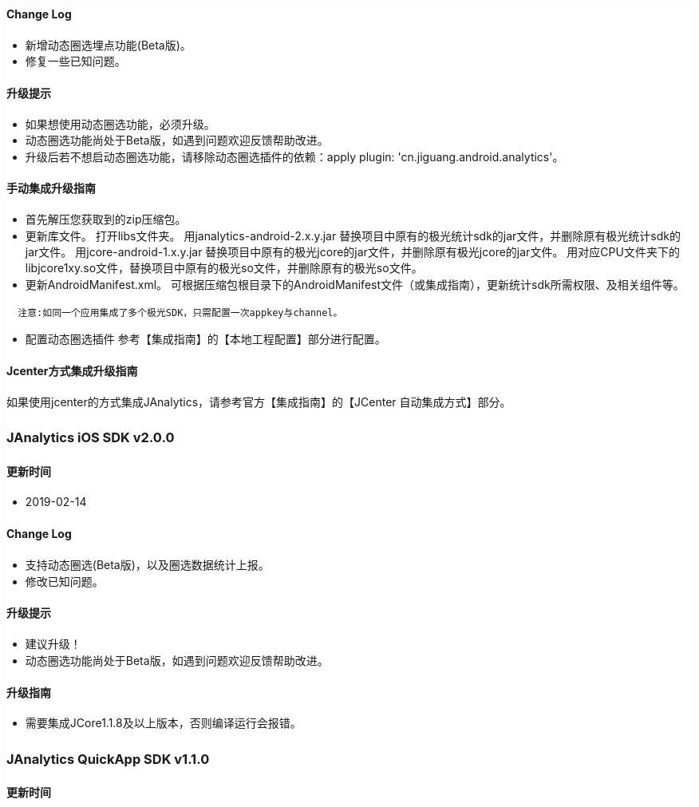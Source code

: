 #### Change Log 
+ 新增动态圈选埋点功能(Beta版)。
+ 修复一些已知问题。

#### 升级提示

+ 如果想使用动态圈选功能，必须升级。
+ 动态圈选功能尚处于Beta版，如遇到问题欢迎反馈帮助改进。
+ 升级后若不想启动态圈选功能，请移除动态圈选插件的依赖：apply plugin: 'cn.jiguang.android.analytics'。

#### 手动集成升级指南

+ 首先解压您获取到的zip压缩包。
+ 更新库文件。
打开libs文件夹。
用janalytics-android-2.x.y.jar 替换项目中原有的极光统计sdk的jar文件，并删除原有极光统计sdk的jar文件。
用jcore-android-1.x.y.jar 替换项目中原有的极光jcore的jar文件，并删除原有极光jcore的jar文件。
用对应CPU文件夹下的 libjcore1xy.so文件，替换项目中原有的极光so文件，并删除原有的极光so文件。
+ 更新AndroidManifest.xml。
可根据压缩包根目录下的AndroidManifest文件（或集成指南），更新统计sdk所需权限、及相关组件等。

```
  注意:如同一个应用集成了多个极光SDK，只需配置一次appkey与channel。
``` 

+ 配置动态圈选插件
参考【集成指南】的【本地工程配置】部分进行配置。

#### Jcenter方式集成升级指南
如果使用jcenter的方式集成JAnalytics，请参考官方【集成指南】的【JCenter 自动集成方式】部分。


### JAnalytics iOS SDK v2.0.0

#### 更新时间

+ 2019-02-14

#### Change Log 
+ 支持动态圈选(Beta版)，以及圈选数据统计上报。
+ 修改已知问题。

#### 升级提示

+ 建议升级！
+ 动态圈选功能尚处于Beta版，如遇到问题欢迎反馈帮助改进。

#### 升级指南

+ 需要集成JCore1.1.8及以上版本，否则编译运行会报错。


### JAnalytics QuickApp SDK v1.1.0

#### 更新时间
